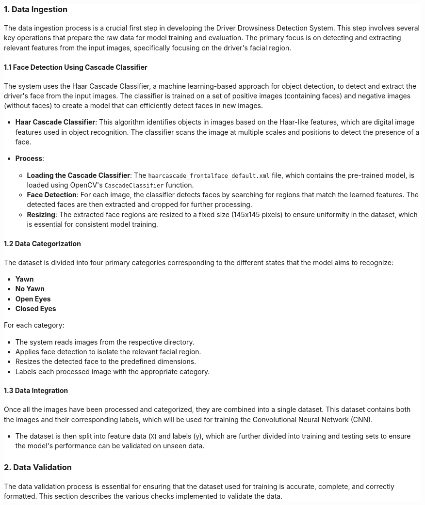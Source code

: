 ### 1. Data Ingestion

The data ingestion process is a crucial first step in developing the Driver Drowsiness Detection System. This step involves several key operations that prepare the raw data for model training and evaluation. The primary focus is on detecting and extracting relevant features from the input images, specifically focusing on the driver's facial region.

#### 1.1 Face Detection Using Cascade Classifier

The system uses the Haar Cascade Classifier, a machine learning-based approach for object detection, to detect and extract the driver's face from the input images. The classifier is trained on a set of positive images (containing faces) and negative images (without faces) to create a model that can efficiently detect faces in new images.

- **Haar Cascade Classifier**: This algorithm identifies objects in images based on the Haar-like features, which are digital image features used in object recognition. The classifier scans the image at multiple scales and positions to detect the presence of a face.

- **Process**:
  - **Loading the Cascade Classifier**: The `haarcascade_frontalface_default.xml` file, which contains the pre-trained model, is loaded using OpenCV's `CascadeClassifier` function.
  - **Face Detection**: For each image, the classifier detects faces by searching for regions that match the learned features. The detected faces are then extracted and cropped for further processing.
  - **Resizing**: The extracted face regions are resized to a fixed size (145x145 pixels) to ensure uniformity in the dataset, which is essential for consistent model training.

#### 1.2 Data Categorization

The dataset is divided into four primary categories corresponding to the different states that the model aims to recognize:
- **Yawn**
- **No Yawn**
- **Open Eyes**
- **Closed Eyes**

For each category:
- The system reads images from the respective directory.
- Applies face detection to isolate the relevant facial region.
- Resizes the detected face to the predefined dimensions.
- Labels each processed image with the appropriate category.

#### 1.3 Data Integration

Once all the images have been processed and categorized, they are combined into a single dataset. This dataset contains both the images and their corresponding labels, which will be used for training the Convolutional Neural Network (CNN).

- The dataset is then split into feature data (`X`) and labels (`y`), which are further divided into training and testing sets to ensure the model's performance can be validated on unseen data.

### 2. Data Validation

The data validation process is essential for ensuring that the dataset used for training is accurate, complete, and correctly formatted. This section describes the various checks implemented to validate the data.
